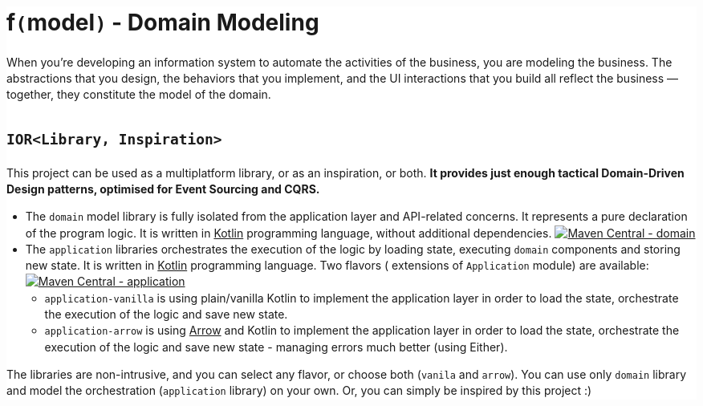 # **f`(`model`)`** - Domain Modeling

When you’re developing an information system to automate the activities of the business, you are modeling the business.
The abstractions that you design, the behaviors that you implement, and the UI interactions that you build all reflect
the business — together, they constitute the model of the domain.

## `IOR<Library, Inspiration>`

This project can be used as a multiplatform library, or as an inspiration, or both. **It provides just enough tactical
Domain-Driven Design patterns, optimised for Event Sourcing and CQRS.**

- The `domain` model library is fully isolated from the application layer and API-related concerns. It represents a pure
  declaration of the program logic. It is written in [Kotlin](https://kotlinlang.org/) programming language, without
  additional
  dependencies. [![Maven Central - domain](https://img.shields.io/maven-central/v/com.fraktalio.fmodel/domain.svg?label=Maven%20Central)](https://search.maven.org/search?q=g:%22com.fraktalio.fmodel%22%20AND%20a:%22domain%22)
- The `application` libraries orchestrates the execution of the logic by loading state, executing `domain` components
  and storing new state. It is written in [Kotlin](https://kotlinlang.org/) programming language. Two flavors (
  extensions of `Application` module) are available:
  [![Maven Central - application](https://img.shields.io/maven-central/v/com.fraktalio.fmodel/application.svg?label=Maven%20Central)](https://search.maven.org/search?q=g:%22com.fraktalio.fmodel%22%20AND%20a:%22application%22)
    - `application-vanilla` is using plain/vanilla Kotlin to implement the application layer in order to load the state,
      orchestrate the execution of the logic and save new state.
    - `application-arrow` is using [Arrow](https://arrow-kt.io/) and Kotlin to implement the application layer in order
      to load the state, orchestrate the execution of the logic and save new state - managing errors much better (using
      Either).

The libraries are non-intrusive, and you can select any flavor, or choose both (`vanila` and `arrow`). You can use
only `domain` library and model the orchestration (`application` library) on your own. Or, you can simply be inspired by
this project :)
